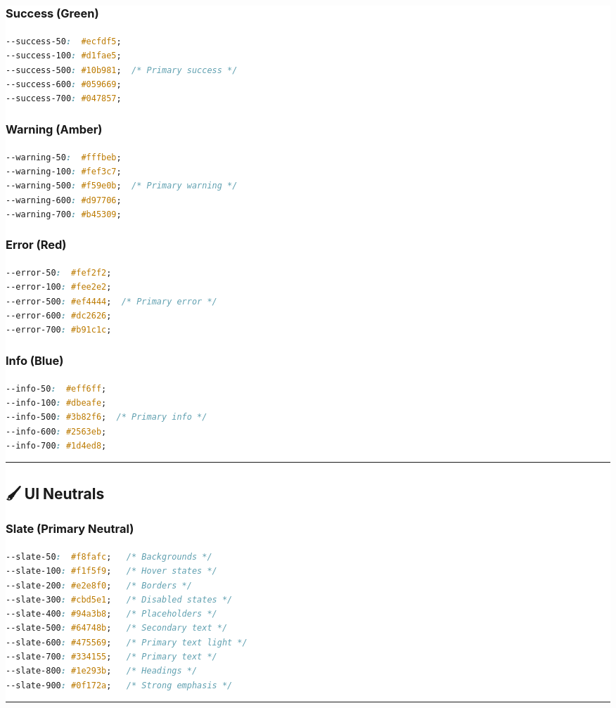 ### Success (Green)
```css
--success-50:  #ecfdf5;
--success-100: #d1fae5;
--success-500: #10b981;  /* Primary success */
--success-600: #059669;
--success-700: #047857;
```

### Warning (Amber)
```css
--warning-50:  #fffbeb;
--warning-100: #fef3c7;
--warning-500: #f59e0b;  /* Primary warning */
--warning-600: #d97706;
--warning-700: #b45309;
```

### Error (Red)
```css
--error-50:  #fef2f2;
--error-100: #fee2e2;
--error-500: #ef4444;  /* Primary error */
--error-600: #dc2626;
--error-700: #b91c1c;
```

### Info (Blue)
```css
--info-50:  #eff6ff;
--info-100: #dbeafe;
--info-500: #3b82f6;  /* Primary info */
--info-600: #2563eb;
--info-700: #1d4ed8;
```

---

## 🖌️ UI Neutrals

### Slate (Primary Neutral)
```css
--slate-50:  #f8fafc;   /* Backgrounds */
--slate-100: #f1f5f9;   /* Hover states */
--slate-200: #e2e8f0;   /* Borders */
--slate-300: #cbd5e1;   /* Disabled states */
--slate-400: #94a3b8;   /* Placeholders */
--slate-500: #64748b;   /* Secondary text */
--slate-600: #475569;   /* Primary text light */
--slate-700: #334155;   /* Primary text */
--slate-800: #1e293b;   /* Headings */
--slate-900: #0f172a;   /* Strong emphasis */
```

---